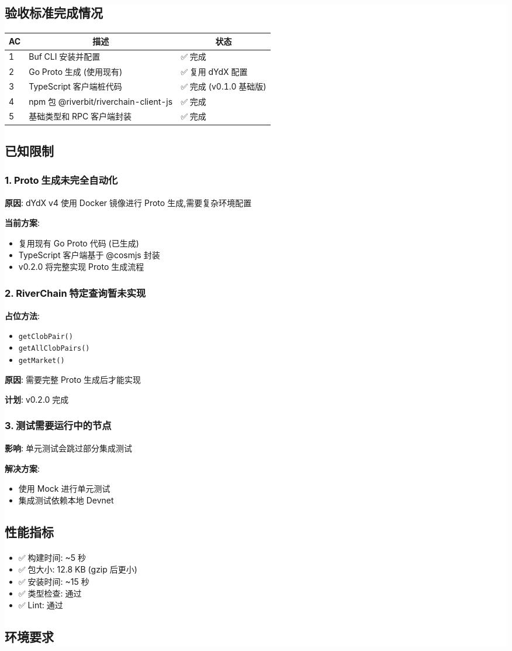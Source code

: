 ## 验收标准完成情况

| AC | 描述 | 状态 |
|----|------|------|
| 1 | Buf CLI 安装并配置 | ✅ 完成 |
| 2 | Go Proto 生成 (使用现有) | ✅ 复用 dYdX 配置 |
| 3 | TypeScript 客户端桩代码 | ✅ 完成 (v0.1.0 基础版) |
| 4 | npm 包 @riverbit/riverchain-client-js | ✅ 完成 |
| 5 | 基础类型和 RPC 客户端封装 | ✅ 完成 |

## 已知限制

### 1. Proto 生成未完全自动化
**原因**: dYdX v4 使用 Docker 镜像进行 Proto 生成,需要复杂环境配置

**当前方案**:
- 复用现有 Go Proto 代码 (已生成)
- TypeScript 客户端基于 @cosmjs 封装
- v0.2.0 将完整实现 Proto 生成流程

### 2. RiverChain 特定查询暂未实现
**占位方法**:
- `getClobPair()`
- `getAllClobPairs()`
- `getMarket()`

**原因**: 需要完整 Proto 生成后才能实现

**计划**: v0.2.0 完成

### 3. 测试需要运行中的节点
**影响**: 单元测试会跳过部分集成测试

**解决方案**:
- 使用 Mock 进行单元测试
- 集成测试依赖本地 Devnet

## 性能指标

- ✅ 构建时间: ~5 秒
- ✅ 包大小: 12.8 KB (gzip 后更小)
- ✅ 安装时间: ~15 秒
- ✅ 类型检查: 通过
- ✅ Lint: 通过

## 环境要求
